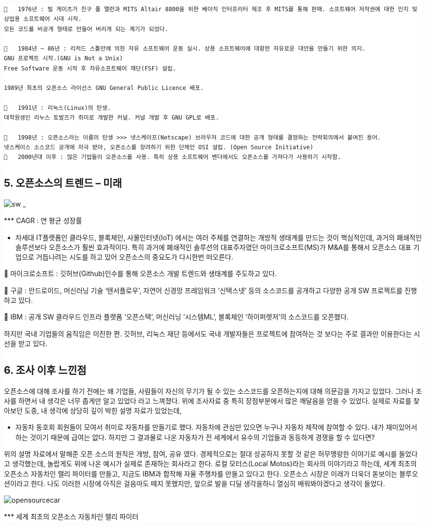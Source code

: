     	1976년 : 빌 게이츠가 친구 폴 앨런과 MITS Altair 8800을 위한 베이직 인터프리터 제조 후 MITS를 통해 판매. 소프트웨어 저작권에 대한 인지 및 상업용 소프트웨어 시대 시작.
    모든 코드를 비공개 형태로 만들어 버리게 되는 계기가 되었다.

    	1984년 ~ 86년 : 리처드 스톨만에 의한 자유 소프트웨어 운동 실시. 상용 소프트웨어에 대항한 자유로운 대안을 만들기 위한 의지.
    GNU 프로젝트 시작.(GNU is Not a Unix)
    Free Software 운동 시작 후 자유소프트웨어 재단(FSF) 설립.

    1989년 최초의 오픈소스 라이선스 GNU General Public Licence 배포.

    	1991년 : 리눅스(Linux)의 탄생.
    대학원생인 리누스 토발즈가 취미로 개발한 커널. 커널 개발 후 GNU GPL로 배포.

    	1998년 : 오픈소스라는 이름의 탄생 >>> 넷스케이프(Netscape) 브라우저 코드에 대한 공개 형태를 결정하는 전략회의에서 붙여진 용어.
    넷스케이스 소스코드 공개에 자극 받아, 오픈소스를 장려하기 위한 단체인 OSI 설립. (Open Source Initiative)
    	2000년대 이후 : 많은 기업들이 오픈소스를 사용. 특히 상용 소프트웨어 벤더에서도 오픈소스를 가져다가 사용하기 시작함.




## 5.	오픈소스의 트렌드 – 미래

![sw _](https://user-images.githubusercontent.com/22653307/54003194-b0e0d280-4194-11e9-94fd-be17a9c3fc43.jpg)

*** CAGR : 연 평균 성장률


 -	차세대 IT플랫폼인 클라우드, 블록체인, 사물인터넷(IoT) 에서는 여러 주체를 연결하는 개방적 생태계를 만드는 것이 핵심적인데, 과거의 폐쇄적인 솔루션보다 오픈소스가 훨씬 효과적이다. 특히 과거에 폐쇄적인 솔루션의 대표주자였던 마이크로소프트(MS)가 M&A를 통해서 오픈소스 대표 기업으로 거듭나려는 시도를 하고 있어 오픈소스의 중요도가 다시한번 떠오른다.

  	마이크로소프트 : 깃허브(Github)인수를 통해 오픈소스 개발 트렌드와 생태계를 주도하고 있다.

  	구글 : 안드로이드, 머신러닝 기술 ‘텐서플로우’, 자연어 신경망 프레임워크 ‘신택스넷’ 등의 소스코드를 공개하고 다양한 공개 SW 프로젝트를 진행하고 있다.

  	IBM : 공개 SW 클라우드 인프라 플랫폼 ‘오픈스택’, 머신러닝 ‘시스템ML’, 블록체인 ‘하이퍼렛저’의 소스코드를 오픈했다.

  하지만 국내 기업들의 움직임은 미진한 편. 깃허브, 리눅스 재단 등에서도 국내 개발자들은 프로젝트에 참여하는 것 보다는 주로 결과만 이용한다는 시선을 받고 있다. 


## 6.	조사 이후 느낀점

 오픈소스에 대해 조사를 하기 전에는 왜 기업들, 사람들이 자신의 무기가 될 수 있는 소스코드를 오픈하는지에 대해 의문감을 가지고 있었다. 그러나 조사를 하면서 내 생각은 너무 좁게만 알고 있었다 라고 느껴졌다. 위에 조사자료 중 특히 장점부분에서 많은 깨달음을 얻을 수 있었다. 실제로 자료를 찾아보던 도중, 내 생각에 상당히 깊이 박힌 설명 자료가 있었는데, 

 - 자동차 동호회 회원들이 모여서 취미로 자동차를 만들기로 했다. 자동차에 관심만 있으면 누구나 자동차 제작에 참여할 수 있다. 내가 재미있어서 하는 것이기 때문에 급여는 없다. 하지만 그 결과물로 나온 자동차가 전 세계에서 유수의 기업들과 동등하게 경쟁을 할 수 있다면?

 위의 설명 자료에서 말해준 오픈 소스의 원칙은 개방, 참여, 공유 였다. 경제적으로는 절대 성공하지 못할 것 같은 허무맹랑한 이야기로 예시를 들었다고 생각했는데, 놀랍게도 위에 나온 예시가 실제로 존재하는 회사라고 한다. 로컬 모터스(Local Motos)라는 회사의 이야기라고 하는데, 세계 최초의 오픈소스 자동차인 랠리 파이터를 만들고, 지금도 IBM과 합작해 자율 주행차를 만들고 있다고 한다.
 오픈소스 시장은 미래가 더욱더 돋보이는 블루오션이라고 한다. 나도 이러한 시장에 아직은 걸음마도 떼지 못했지만, 앞으로 발을 디딜 생각을하니 열심히 배워봐야겠다고 생각이 들었다.
 
 ![opensourcecar](https://user-images.githubusercontent.com/22653307/54006946-dffe4080-41a2-11e9-81dd-7a35f6f4679d.JPG)

*** 세계 최초의 오픈소스 자동차인 랠리 파이터
 